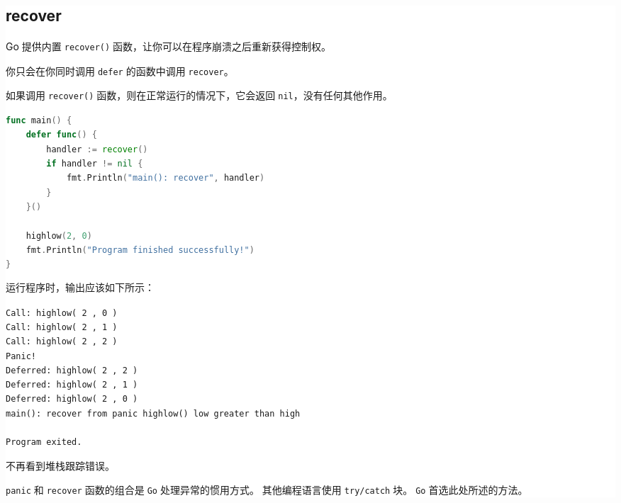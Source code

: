 ## recover

Go 提供内置 `recover()` 函数，让你可以在程序崩溃之后重新获得控制权。 

你只会在你同时调用 `defer` 的函数中调用 `recover`。 

如果调用 `recover()` 函数，则在正常运行的情况下，它会返回 `nil`，没有任何其他作用。
```GO
func main() {
    defer func() {
	    handler := recover()
        if handler != nil {
            fmt.Println("main(): recover", handler)
        }
    }()

    highlow(2, 0)
    fmt.Println("Program finished successfully!")
}
```
运行程序时，输出应该如下所示：

```
Call: highlow( 2 , 0 )
Call: highlow( 2 , 1 )
Call: highlow( 2 , 2 )
Panic!
Deferred: highlow( 2 , 2 )
Deferred: highlow( 2 , 1 )
Deferred: highlow( 2 , 0 )
main(): recover from panic highlow() low greater than high

Program exited.
```

不再看到堆栈跟踪错误。

`panic` 和 `recover` 函数的组合是 `Go` 处理异常的惯用方式。 其他编程语言使用 `try/catch` 块。 `Go` 首选此处所述的方法。
